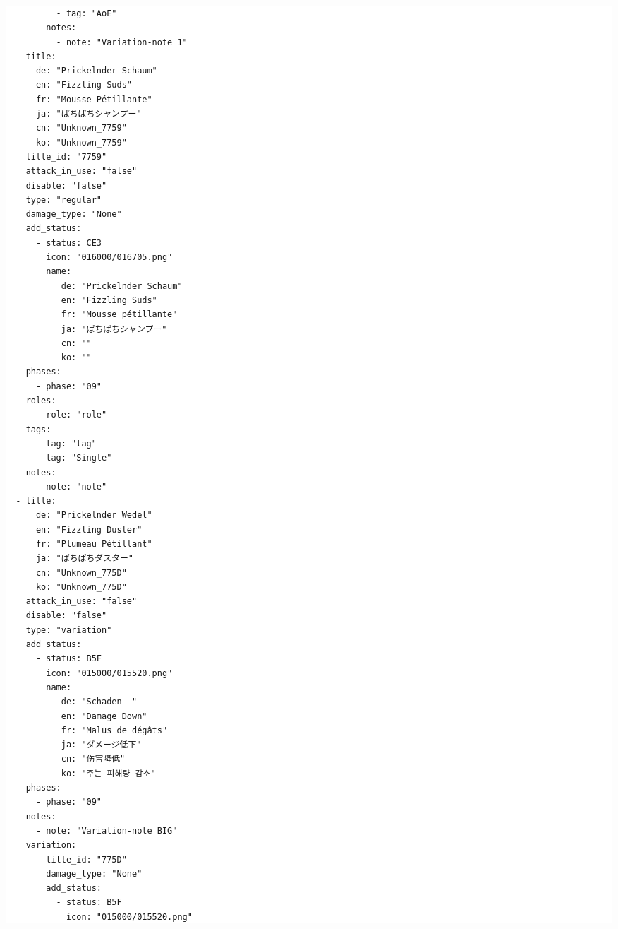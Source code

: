               - tag: "AoE"
            notes:
              - note: "Variation-note 1"
      - title:
          de: "Prickelnder Schaum"
          en: "Fizzling Suds"
          fr: "Mousse Pétillante"
          ja: "ぱちぱちシャンプー"
          cn: "Unknown_7759"
          ko: "Unknown_7759"
        title_id: "7759"
        attack_in_use: "false"
        disable: "false"
        type: "regular"
        damage_type: "None"
        add_status:
          - status: CE3
            icon: "016000/016705.png"
            name:
               de: "Prickelnder Schaum"
               en: "Fizzling Suds"
               fr: "Mousse pétillante"
               ja: "ぱちぱちシャンプー"
               cn: ""
               ko: ""
        phases:
          - phase: "09"
        roles:
          - role: "role"
        tags:
          - tag: "tag"
          - tag: "Single"
        notes:
          - note: "note"
      - title:
          de: "Prickelnder Wedel"
          en: "Fizzling Duster"
          fr: "Plumeau Pétillant"
          ja: "ぱちぱちダスター"
          cn: "Unknown_775D"
          ko: "Unknown_775D"
        attack_in_use: "false"
        disable: "false"
        type: "variation"
        add_status:
          - status: B5F
            icon: "015000/015520.png"
            name:
               de: "Schaden -"
               en: "Damage Down"
               fr: "Malus de dégâts"
               ja: "ダメージ低下"
               cn: "伤害降低"
               ko: "주는 피해량 감소"
        phases:
          - phase: "09"
        notes:
          - note: "Variation-note BIG"
        variation:
          - title_id: "775D"
            damage_type: "None"
            add_status:
              - status: B5F
                icon: "015000/015520.png"